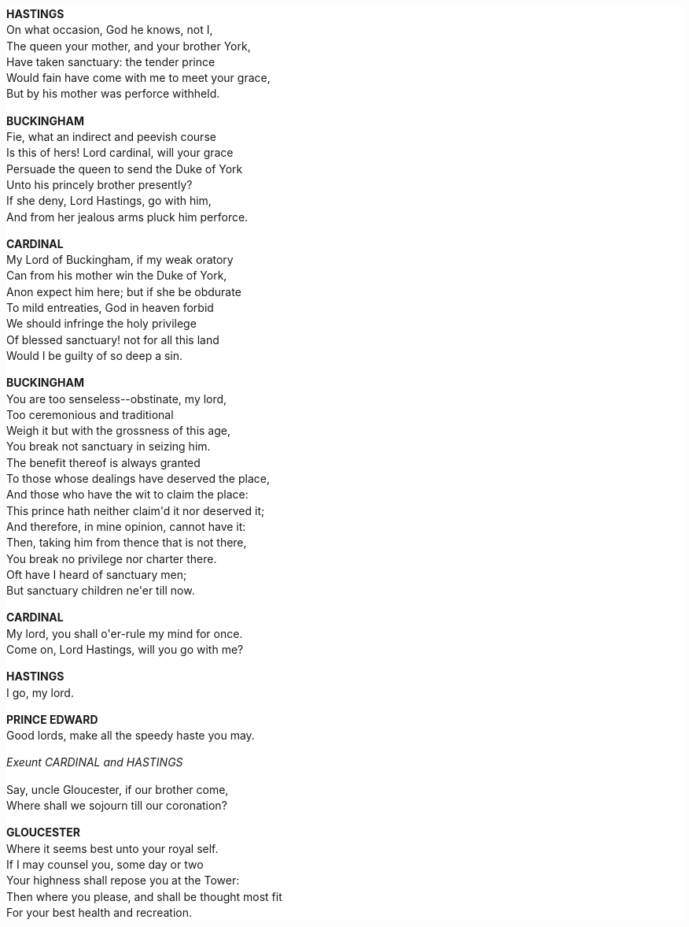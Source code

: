 **HASTINGS**  
On what occasion, God he knows, not I,  
The queen your mother, and your brother York,  
Have taken sanctuary: the tender prince  
Would fain have come with me to meet your grace,  
But by his mother was perforce withheld.

**BUCKINGHAM**  
Fie, what an indirect and peevish course  
Is this of hers! Lord cardinal, will your grace  
Persuade the queen to send the Duke of York  
Unto his princely brother presently?  
If she deny, Lord Hastings, go with him,  
And from her jealous arms pluck him perforce.

**CARDINAL**  
My Lord of Buckingham, if my weak oratory  
Can from his mother win the Duke of York,  
Anon expect him here; but if she be obdurate  
To mild entreaties, God in heaven forbid  
We should infringe the holy privilege  
Of blessed sanctuary! not for all this land  
Would I be guilty of so deep a sin.

**BUCKINGHAM**  
You are too senseless--obstinate, my lord,  
Too ceremonious and traditional  
Weigh it but with the grossness of this age,  
You break not sanctuary in seizing him.  
The benefit thereof is always granted  
To those whose dealings have deserved the place,  
And those who have the wit to claim the place:  
This prince hath neither claim'd it nor deserved it;  
And therefore, in mine opinion, cannot have it:  
Then, taking him from thence that is not there,  
You break no privilege nor charter there.  
Oft have I heard of sanctuary men;  
But sanctuary children ne'er till now.

**CARDINAL**  
My lord, you shall o'er-rule my mind for once.  
Come on, Lord Hastings, will you go with me?

**HASTINGS**  
I go, my lord.

**PRINCE EDWARD**  
Good lords, make all the speedy haste you may.

_Exeunt CARDINAL and HASTINGS_

Say, uncle Gloucester, if our brother come,  
Where shall we sojourn till our coronation?

**GLOUCESTER**  
Where it seems best unto your royal self.  
If I may counsel you, some day or two  
Your highness shall repose you at the Tower:  
Then where you please, and shall be thought most fit  
For your best health and recreation.
